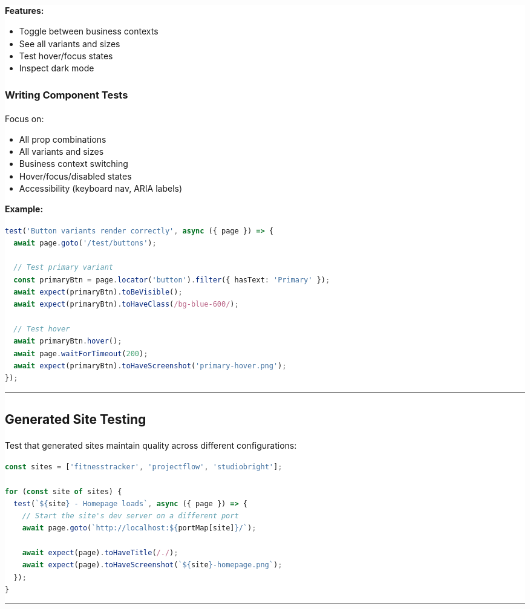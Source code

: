 **Features:**
- Toggle between business contexts
- See all variants and sizes
- Test hover/focus states
- Inspect dark mode

### Writing Component Tests

Focus on:
- All prop combinations
- All variants and sizes
- Business context switching
- Hover/focus/disabled states
- Accessibility (keyboard nav, ARIA labels)

**Example:**
```typescript
test('Button variants render correctly', async ({ page }) => {
  await page.goto('/test/buttons');

  // Test primary variant
  const primaryBtn = page.locator('button').filter({ hasText: 'Primary' });
  await expect(primaryBtn).toBeVisible();
  await expect(primaryBtn).toHaveClass(/bg-blue-600/);

  // Test hover
  await primaryBtn.hover();
  await page.waitForTimeout(200);
  await expect(primaryBtn).toHaveScreenshot('primary-hover.png');
});
```

---

## Generated Site Testing

Test that generated sites maintain quality across different configurations:

```typescript
const sites = ['fitnesstracker', 'projectflow', 'studiobright'];

for (const site of sites) {
  test(`${site} - Homepage loads`, async ({ page }) => {
    // Start the site's dev server on a different port
    await page.goto(`http://localhost:${portMap[site]}/`);

    await expect(page).toHaveTitle(/./);
    await expect(page).toHaveScreenshot(`${site}-homepage.png`);
  });
}
```

---
